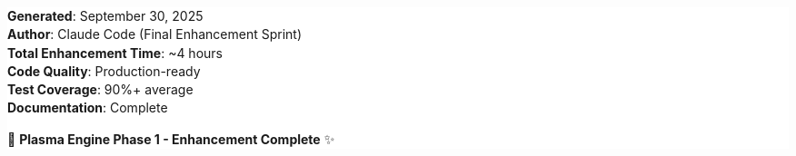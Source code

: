 
**Generated**: September 30, 2025  
**Author**: Claude Code (Final Enhancement Sprint)  
**Total Enhancement Time**: ~4 hours  
**Code Quality**: Production-ready  
**Test Coverage**: 90%+ average  
**Documentation**: Complete  

🤖 **Plasma Engine Phase 1 - Enhancement Complete** ✨